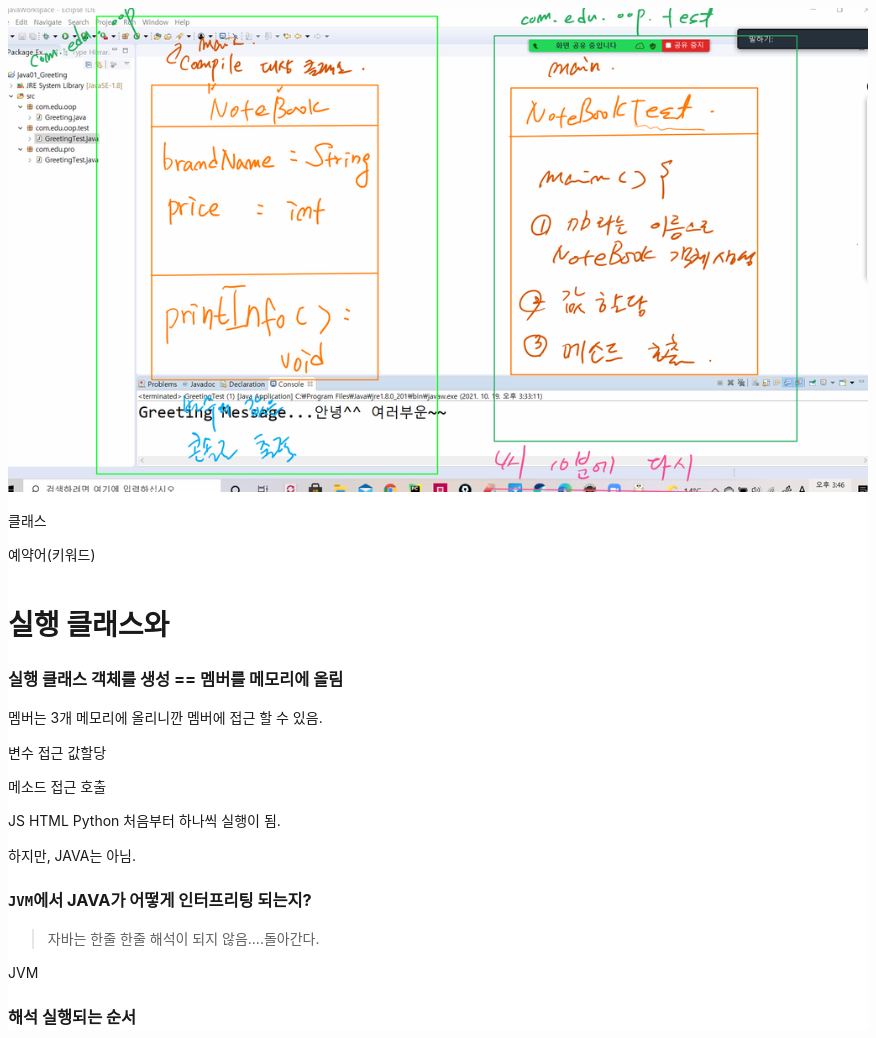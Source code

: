 ![문제1](image/1.png)



클래스

예약어(키워드)

# 실행 클래스와 

### 실행 클래스 객체를 생성 == 멤버를 메모리에 올림

멤버는 3개 메모리에 올리니깐 멤버에 접근 할 수 있음.

변수 접근 값할당

메소드 접근 호출

JS HTML Python 처음부터 하나씩 실행이 됨.

하지만, JAVA는 아님.

### `JVM`에서 JAVA가 어떻게 인터프리팅 되는지?

> 자바는 한줄 한줄 해석이 되지 않음....돌아간다. 

JVM

### 해석 실행되는 순서
